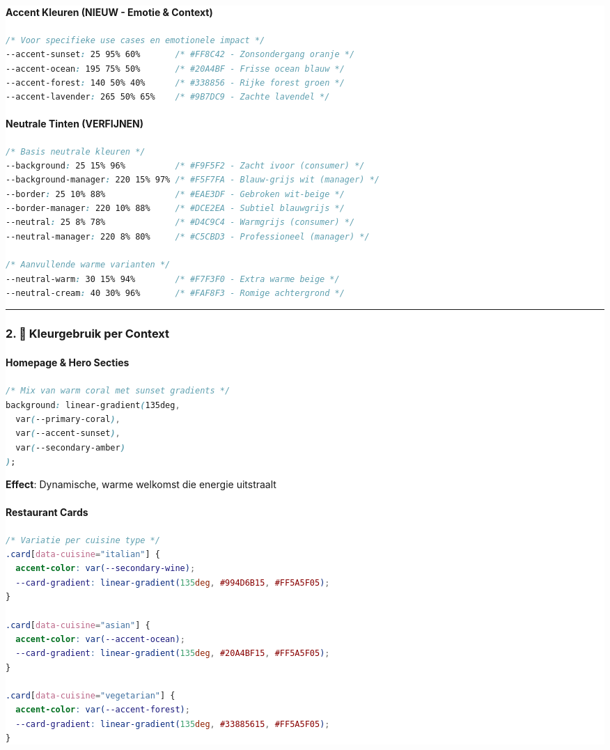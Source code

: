 #### Accent Kleuren (NIEUW - Emotie & Context)

```css
/* Voor specifieke use cases en emotionele impact */
--accent-sunset: 25 95% 60%       /* #FF8C42 - Zonsondergang oranje */
--accent-ocean: 195 75% 50%       /* #20A4BF - Frisse ocean blauw */
--accent-forest: 140 50% 40%      /* #338856 - Rijke forest groen */
--accent-lavender: 265 50% 65%    /* #9B7DC9 - Zachte lavendel */
```

#### Neutrale Tinten (VERFIJNEN)

```css
/* Basis neutrale kleuren */
--background: 25 15% 96%          /* #F9F5F2 - Zacht ivoor (consumer) */
--background-manager: 220 15% 97% /* #F5F7FA - Blauw-grijs wit (manager) */
--border: 25 10% 88%              /* #EAE3DF - Gebroken wit-beige */
--border-manager: 220 10% 88%     /* #DCE2EA - Subtiel blauwgrijs */
--neutral: 25 8% 78%              /* #D4C9C4 - Warmgrijs (consumer) */
--neutral-manager: 220 8% 80%     /* #C5CBD3 - Professioneel (manager) */

/* Aanvullende warme varianten */
--neutral-warm: 30 15% 94%        /* #F7F3F0 - Extra warme beige */
--neutral-cream: 40 30% 96%       /* #FAF8F3 - Romige achtergrond */
```

---

### 2. 🎨 Kleurgebruik per Context

#### Homepage & Hero Secties
```css
/* Mix van warm coral met sunset gradients */
background: linear-gradient(135deg, 
  var(--primary-coral), 
  var(--accent-sunset), 
  var(--secondary-amber)
);
```

**Effect**: Dynamische, warme welkomst die energie uitstraalt

#### Restaurant Cards
```css
/* Variatie per cuisine type */
.card[data-cuisine="italian"] {
  accent-color: var(--secondary-wine);
  --card-gradient: linear-gradient(135deg, #994D6B15, #FF5A5F05);
}

.card[data-cuisine="asian"] {
  accent-color: var(--accent-ocean);
  --card-gradient: linear-gradient(135deg, #20A4BF15, #FF5A5F05);
}

.card[data-cuisine="vegetarian"] {
  accent-color: var(--accent-forest);
  --card-gradient: linear-gradient(135deg, #33885615, #FF5A5F05);
}
```

